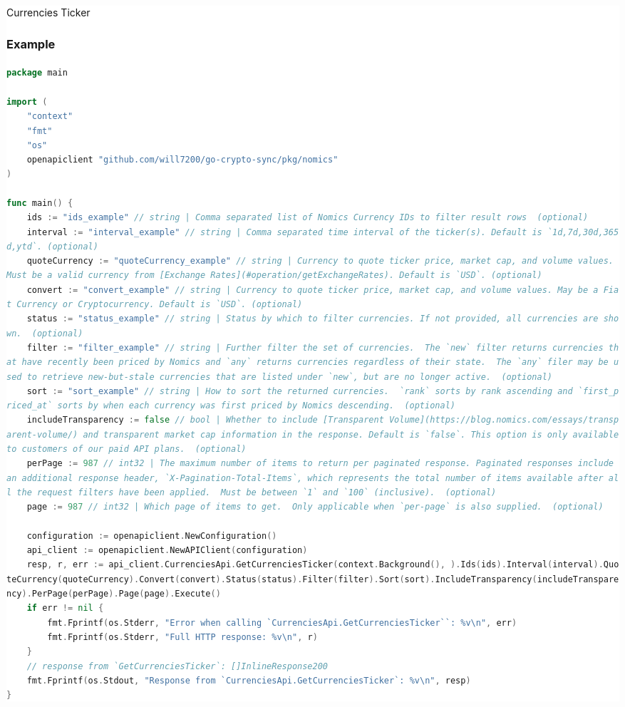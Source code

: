Currencies Ticker



### Example

```go
package main

import (
    "context"
    "fmt"
    "os"
    openapiclient "github.com/will7200/go-crypto-sync/pkg/nomics"
)

func main() {
    ids := "ids_example" // string | Comma separated list of Nomics Currency IDs to filter result rows  (optional)
    interval := "interval_example" // string | Comma separated time interval of the ticker(s). Default is `1d,7d,30d,365d,ytd`. (optional)
    quoteCurrency := "quoteCurrency_example" // string | Currency to quote ticker price, market cap, and volume values. Must be a valid currency from [Exchange Rates](#operation/getExchangeRates). Default is `USD`. (optional)
    convert := "convert_example" // string | Currency to quote ticker price, market cap, and volume values. May be a Fiat Currency or Cryptocurrency. Default is `USD`. (optional)
    status := "status_example" // string | Status by which to filter currencies. If not provided, all currencies are shown.  (optional)
    filter := "filter_example" // string | Further filter the set of currencies.  The `new` filter returns currencies that have recently been priced by Nomics and `any` returns currencies regardless of their state.  The `any` filer may be used to retrieve new-but-stale currencies that are listed under `new`, but are no longer active.  (optional)
    sort := "sort_example" // string | How to sort the returned currencies.  `rank` sorts by rank ascending and `first_priced_at` sorts by when each currency was first priced by Nomics descending.  (optional)
    includeTransparency := false // bool | Whether to include [Transparent Volume](https://blog.nomics.com/essays/transparent-volume/) and transparent market cap information in the response. Default is `false`. This option is only available to customers of our paid API plans.  (optional)
    perPage := 987 // int32 | The maximum number of items to return per paginated response. Paginated responses include an additional response header, `X-Pagination-Total-Items`, which represents the total number of items available after all the request filters have been applied.  Must be between `1` and `100` (inclusive).  (optional)
    page := 987 // int32 | Which page of items to get.  Only applicable when `per-page` is also supplied.  (optional)

    configuration := openapiclient.NewConfiguration()
    api_client := openapiclient.NewAPIClient(configuration)
    resp, r, err := api_client.CurrenciesApi.GetCurrenciesTicker(context.Background(), ).Ids(ids).Interval(interval).QuoteCurrency(quoteCurrency).Convert(convert).Status(status).Filter(filter).Sort(sort).IncludeTransparency(includeTransparency).PerPage(perPage).Page(page).Execute()
    if err != nil {
        fmt.Fprintf(os.Stderr, "Error when calling `CurrenciesApi.GetCurrenciesTicker``: %v\n", err)
        fmt.Fprintf(os.Stderr, "Full HTTP response: %v\n", r)
    }
    // response from `GetCurrenciesTicker`: []InlineResponse200
    fmt.Fprintf(os.Stdout, "Response from `CurrenciesApi.GetCurrenciesTicker`: %v\n", resp)
}
```

